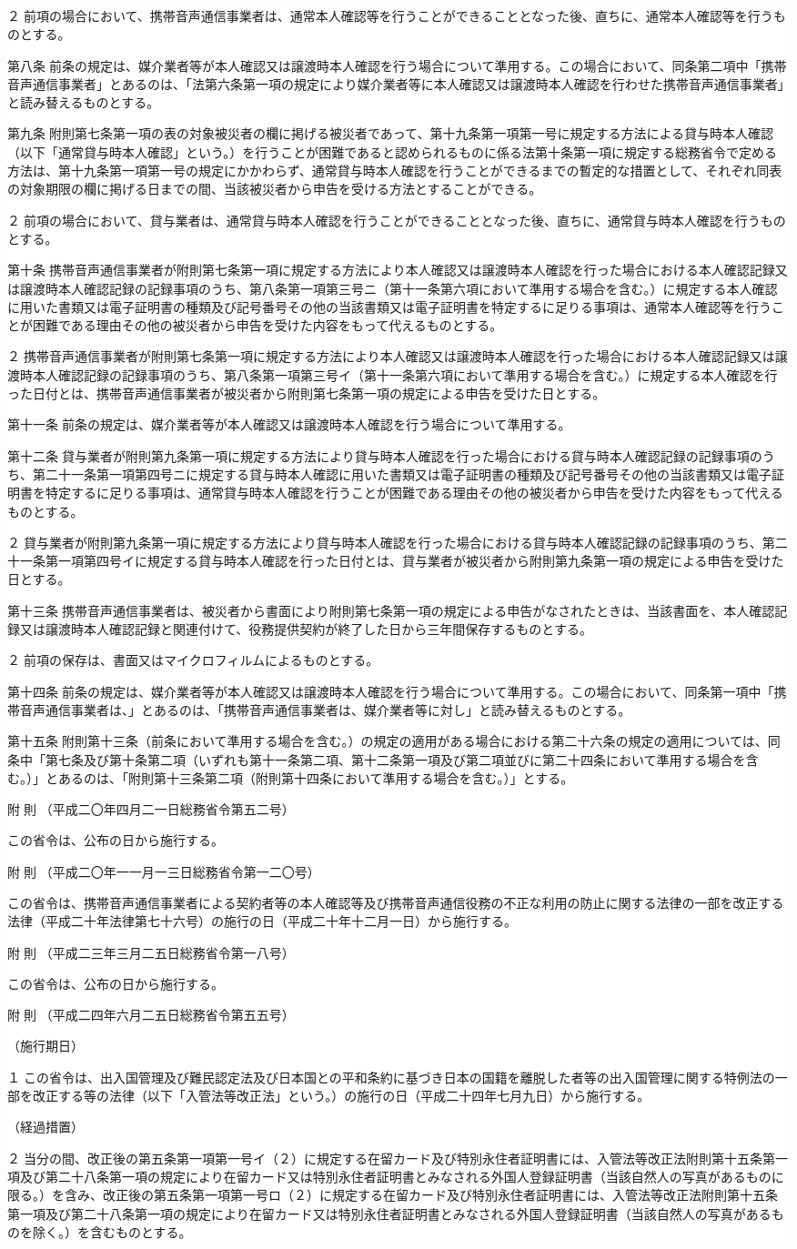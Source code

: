 ２ 前項の場合において、携帯音声通信事業者は、通常本人確認等を行うことができることとなった後、直ちに、通常本人確認等を行うものとする。

第八条 前条の規定は、媒介業者等が本人確認又は譲渡時本人確認を行う場合について準用する。この場合において、同条第二項中「携帯音声通信事業者」とあるのは、「法第六条第一項の規定により媒介業者等に本人確認又は譲渡時本人確認を行わせた携帯音声通信事業者」と読み替えるものとする。

第九条 附則第七条第一項の表の対象被災者の欄に掲げる被災者であって、第十九条第一項第一号に規定する方法による貸与時本人確認（以下「通常貸与時本人確認」という。）を行うことが困難であると認められるものに係る法第十条第一項に規定する総務省令で定める方法は、第十九条第一項第一号の規定にかかわらず、通常貸与時本人確認を行うことができるまでの暫定的な措置として、それぞれ同表の対象期限の欄に掲げる日までの間、当該被災者から申告を受ける方法とすることができる。

２ 前項の場合において、貸与業者は、通常貸与時本人確認を行うことができることとなった後、直ちに、通常貸与時本人確認を行うものとする。

第十条 携帯音声通信事業者が附則第七条第一項に規定する方法により本人確認又は譲渡時本人確認を行った場合における本人確認記録又は譲渡時本人確認記録の記録事項のうち、第八条第一項第三号ニ（第十一条第六項において準用する場合を含む。）に規定する本人確認に用いた書類又は電子証明書の種類及び記号番号その他の当該書類又は電子証明書を特定するに足りる事項は、通常本人確認等を行うことが困難である理由その他の被災者から申告を受けた内容をもって代えるものとする。

２ 携帯音声通信事業者が附則第七条第一項に規定する方法により本人確認又は譲渡時本人確認を行った場合における本人確認記録又は譲渡時本人確認記録の記録事項のうち、第八条第一項第三号イ（第十一条第六項において準用する場合を含む。）に規定する本人確認を行った日付とは、携帯音声通信事業者が被災者から附則第七条第一項の規定による申告を受けた日とする。

第十一条 前条の規定は、媒介業者等が本人確認又は譲渡時本人確認を行う場合について準用する。

第十二条 貸与業者が附則第九条第一項に規定する方法により貸与時本人確認を行った場合における貸与時本人確認記録の記録事項のうち、第二十一条第一項第四号ニに規定する貸与時本人確認に用いた書類又は電子証明書の種類及び記号番号その他の当該書類又は電子証明書を特定するに足りる事項は、通常貸与時本人確認を行うことが困難である理由その他の被災者から申告を受けた内容をもって代えるものとする。

２ 貸与業者が附則第九条第一項に規定する方法により貸与時本人確認を行った場合における貸与時本人確認記録の記録事項のうち、第二十一条第一項第四号イに規定する貸与時本人確認を行った日付とは、貸与業者が被災者から附則第九条第一項の規定による申告を受けた日とする。

第十三条 携帯音声通信事業者は、被災者から書面により附則第七条第一項の規定による申告がなされたときは、当該書面を、本人確認記録又は譲渡時本人確認記録と関連付けて、役務提供契約が終了した日から三年間保存するものとする。

２ 前項の保存は、書面又はマイクロフィルムによるものとする。

第十四条 前条の規定は、媒介業者等が本人確認又は譲渡時本人確認を行う場合について準用する。この場合において、同条第一項中「携帯音声通信事業者は、」とあるのは、「携帯音声通信事業者は、媒介業者等に対し」と読み替えるものとする。

第十五条 附則第十三条（前条において準用する場合を含む。）の規定の適用がある場合における第二十六条の規定の適用については、同条中「第七条及び第十条第二項（いずれも第十一条第二項、第十二条第一項及び第二項並びに第二十四条において準用する場合を含む。）」とあるのは、「附則第十三条第二項（附則第十四条において準用する場合を含む。）」とする。

附 則 （平成二〇年四月二一日総務省令第五二号）

この省令は、公布の日から施行する。

附 則 （平成二〇年一一月一三日総務省令第一二〇号）

この省令は、携帯音声通信事業者による契約者等の本人確認等及び携帯音声通信役務の不正な利用の防止に関する法律の一部を改正する法律（平成二十年法律第七十六号）の施行の日（平成二十年十二月一日）から施行する。

附 則 （平成二三年三月二五日総務省令第一八号）

この省令は、公布の日から施行する。

附 則 （平成二四年六月二五日総務省令第五五号）

（施行期日）

１ この省令は、出入国管理及び難民認定法及び日本国との平和条約に基づき日本の国籍を離脱した者等の出入国管理に関する特例法の一部を改正する等の法律（以下「入管法等改正法」という。）の施行の日（平成二十四年七月九日）から施行する。

（経過措置）

２ 当分の間、改正後の第五条第一項第一号イ（２）に規定する在留カード及び特別永住者証明書には、入管法等改正法附則第十五条第一項及び第二十八条第一項の規定により在留カード又は特別永住者証明書とみなされる外国人登録証明書（当該自然人の写真があるものに限る。）を含み、改正後の第五条第一項第一号ロ（２）に規定する在留カード及び特別永住者証明書には、入管法等改正法附則第十五条第一項及び第二十八条第一項の規定により在留カード又は特別永住者証明書とみなされる外国人登録証明書（当該自然人の写真があるものを除く。）を含むものとする。
